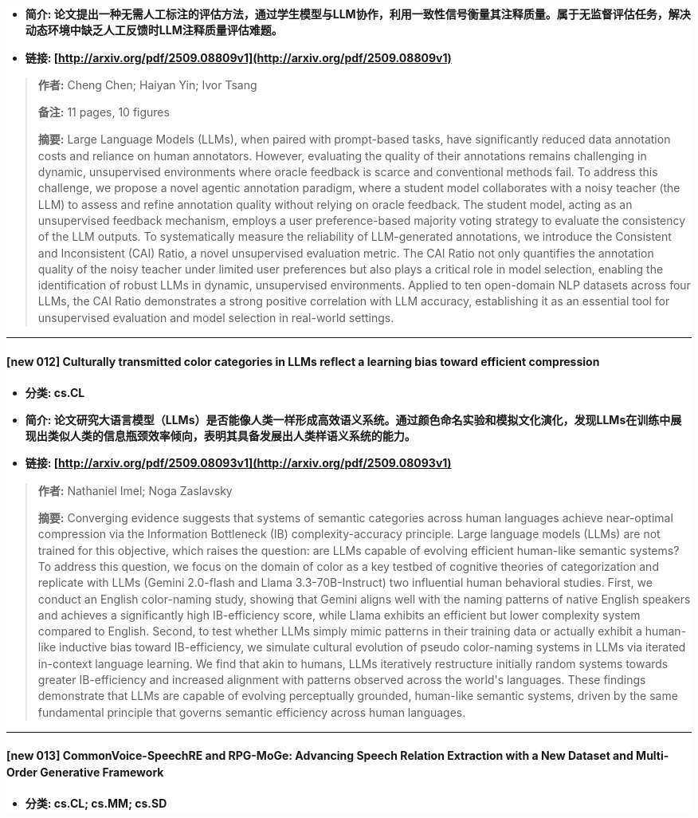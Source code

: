 - **简介: 论文提出一种无需人工标注的评估方法，通过学生模型与LLM协作，利用一致性信号衡量其注释质量。属于无监督评估任务，解决动态环境中缺乏人工反馈时LLM注释质量评估难题。**

- **链接: [http://arxiv.org/pdf/2509.08809v1](http://arxiv.org/pdf/2509.08809v1)**

> **作者:** Cheng Chen; Haiyan Yin; Ivor Tsang
>
> **备注:** 11 pages, 10 figures
>
> **摘要:** Large Language Models (LLMs), when paired with prompt-based tasks, have significantly reduced data annotation costs and reliance on human annotators. However, evaluating the quality of their annotations remains challenging in dynamic, unsupervised environments where oracle feedback is scarce and conventional methods fail. To address this challenge, we propose a novel agentic annotation paradigm, where a student model collaborates with a noisy teacher (the LLM) to assess and refine annotation quality without relying on oracle feedback. The student model, acting as an unsupervised feedback mechanism, employs a user preference-based majority voting strategy to evaluate the consistency of the LLM outputs. To systematically measure the reliability of LLM-generated annotations, we introduce the Consistent and Inconsistent (CAI) Ratio, a novel unsupervised evaluation metric. The CAI Ratio not only quantifies the annotation quality of the noisy teacher under limited user preferences but also plays a critical role in model selection, enabling the identification of robust LLMs in dynamic, unsupervised environments. Applied to ten open-domain NLP datasets across four LLMs, the CAI Ratio demonstrates a strong positive correlation with LLM accuracy, establishing it as an essential tool for unsupervised evaluation and model selection in real-world settings.
>
---
#### [new 012] Culturally transmitted color categories in LLMs reflect a learning bias toward efficient compression
- **分类: cs.CL**

- **简介: 论文研究大语言模型（LLMs）是否能像人类一样形成高效语义系统。通过颜色命名实验和模拟文化演化，发现LLMs在训练中展现出类似人类的信息瓶颈效率倾向，表明其具备发展出人类样语义系统的能力。**

- **链接: [http://arxiv.org/pdf/2509.08093v1](http://arxiv.org/pdf/2509.08093v1)**

> **作者:** Nathaniel Imel; Noga Zaslavsky
>
> **摘要:** Converging evidence suggests that systems of semantic categories across human languages achieve near-optimal compression via the Information Bottleneck (IB) complexity-accuracy principle. Large language models (LLMs) are not trained for this objective, which raises the question: are LLMs capable of evolving efficient human-like semantic systems? To address this question, we focus on the domain of color as a key testbed of cognitive theories of categorization and replicate with LLMs (Gemini 2.0-flash and Llama 3.3-70B-Instruct) two influential human behavioral studies. First, we conduct an English color-naming study, showing that Gemini aligns well with the naming patterns of native English speakers and achieves a significantly high IB-efficiency score, while Llama exhibits an efficient but lower complexity system compared to English. Second, to test whether LLMs simply mimic patterns in their training data or actually exhibit a human-like inductive bias toward IB-efficiency, we simulate cultural evolution of pseudo color-naming systems in LLMs via iterated in-context language learning. We find that akin to humans, LLMs iteratively restructure initially random systems towards greater IB-efficiency and increased alignment with patterns observed across the world's languages. These findings demonstrate that LLMs are capable of evolving perceptually grounded, human-like semantic systems, driven by the same fundamental principle that governs semantic efficiency across human languages.
>
---
#### [new 013] CommonVoice-SpeechRE and RPG-MoGe: Advancing Speech Relation Extraction with a New Dataset and Multi-Order Generative Framework
- **分类: cs.CL; cs.MM; cs.SD**
